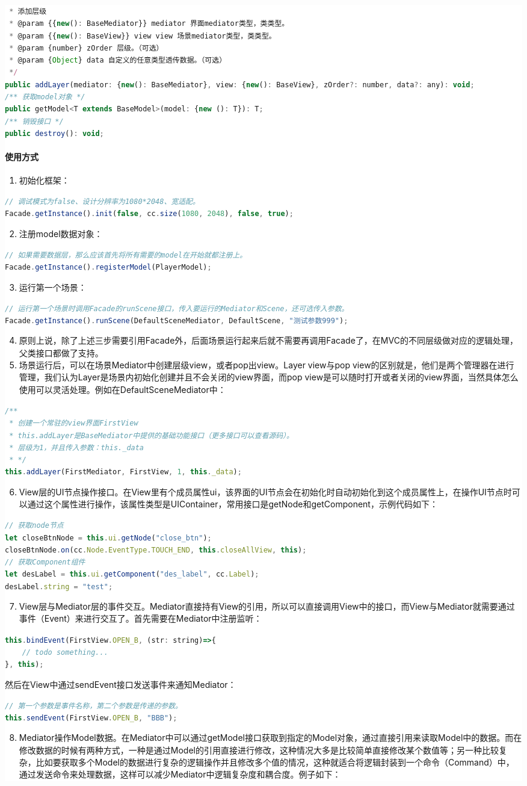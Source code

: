``` javascript
 * 添加层级
 * @param {{new(): BaseMediator}} mediator 界面mediator类型，类类型。
 * @param {{new(): BaseView}} view view 场景mediator类型，类类型。
 * @param {number} zOrder 层级。（可选）
 * @param {Object} data 自定义的任意类型透传数据。（可选）
 */
public addLayer(mediator: {new(): BaseMediator}, view: {new(): BaseView}, zOrder?: number, data?: any): void;
/** 获取model对象 */
public getModel<T extends BaseModel>(model: {new (): T}): T;
/** 销毁接口 */
public destroy(): void;
```

#### 使用方式
1. 初始化框架：
```javascript
// 调试模式为false、设计分辨率为1080*2048、宽适配。
Facade.getInstance().init(false, cc.size(1080, 2048), false, true);
```
2. 注册model数据对象：
```javascript
// 如果需要数据层，那么应该首先将所有需要的model在开始就都注册上。
Facade.getInstance().registerModel(PlayerModel);
```
3. 运行第一个场景：
```javascript
// 运行第一个场景时调用Facade的runScene接口，传入要运行的Mediator和Scene，还可选传入参数。
Facade.getInstance().runScene(DefaultSceneMediator, DefaultScene, "测试参数999");
```
4. 原则上说，除了上述三步需要引用Facade外，后面场景运行起来后就不需要再调用Facade了，在MVC的不同层级做对应的逻辑处理，父类接口都做了支持。
5. 场景运行后，可以在场景Mediator中创建层级view，或者pop出view。Layer view与pop view的区别就是，他们是两个管理器在进行管理，我们认为Layer是场景内初始化创建并且不会关闭的view界面，而pop view是可以随时打开或者关闭的view界面，当然具体怎么使用可以灵活处理。例如在DefaultSceneMediator中：
```javascript
/**
 * 创建一个常驻的view界面FirstView 
 * this.addLayer是BaseMediator中提供的基础功能接口（更多接口可以查看源码）。
 * 层级为1，并且传入参数：this._data
 * */
this.addLayer(FirstMediator, FirstView, 1, this._data);
```
6. View层的UI节点操作接口。在View里有个成员属性ui，该界面的UI节点会在初始化时自动初始化到这个成员属性上，在操作UI节点时可以通过这个属性进行操作，该属性类型是UIContainer，常用接口是getNode和getComponent，示例代码如下：
```javascript
// 获取node节点
let closeBtnNode = this.ui.getNode("close_btn");
closeBtnNode.on(cc.Node.EventType.TOUCH_END, this.closeAllView, this);
// 获取Component组件
let desLabel = this.ui.getComponent("des_label", cc.Label);
desLabel.string = "test";
```
7. View层与Mediator层的事件交互。Mediator直接持有View的引用，所以可以直接调用View中的接口，而View与Mediator就需要通过事件（Event）来进行交互了。首先需要在Mediator中注册监听：
```javascript
this.bindEvent(FirstView.OPEN_B, (str: string)=>{
    // todo something...
}, this);
```
然后在View中通过sendEvent接口发送事件来通知Mediator：
```javascript
// 第一个参数是事件名称，第二个参数是传递的参数。
this.sendEvent(FirstView.OPEN_B, "BBB");
```
8. Mediator操作Model数据。在Mediator中可以通过getModel接口获取到指定的Model对象，通过直接引用来读取Model中的数据。而在修改数据的时候有两种方式，一种是通过Model的引用直接进行修改，这种情况大多是比较简单直接修改某个数值等；另一种比较复杂，比如要获取多个Model的数据进行复杂的逻辑操作并且修改多个值的情况，这种就适合将逻辑封装到一个命令（Command）中，通过发送命令来处理数据，这样可以减少Mediator中逻辑复杂度和耦合度。例子如下：